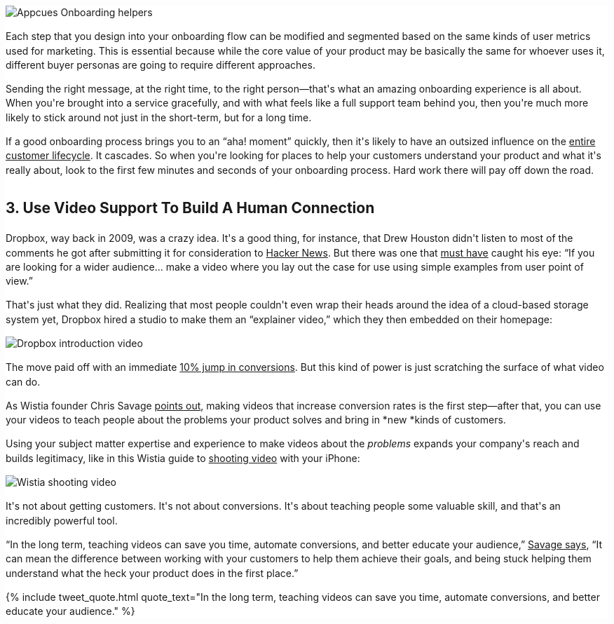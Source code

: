![Appcues Onboarding helpers](https://cdn.auth0.com/blog/customer-support/appcues-onboarding.png)

Each step that you design into your onboarding flow can be modified and segmented based on the same kinds of user metrics used for marketing. This is essential because while the core value of your product may be basically the same for whoever uses it, different buyer personas are going to require different approaches.

Sending the right message, at the right time, to the right person—that's what an amazing onboarding experience is all about. When you're brought into a service gracefully, and with what feels like a full support team behind you, then you're much more likely to stick around not just in the short-term, but for a long time.

If a good onboarding process brings you to an “aha! moment” quickly, then it's likely to have an outsized influence on the [entire customer lifecycle](http://blog.profitwell.com/why-churn-is-the-silent-killer-of-your-saas-company). It cascades. So when you're looking for places to help your customers understand your product and what it's really about, look to the first few minutes and seconds of your onboarding process. Hard work there will pay off down the road.

## 3. Use Video Support To Build A Human Connection

Dropbox, way back in 2009, was a crazy idea. It's a good thing, for instance, that Drew Houston didn't listen to most of the comments he got after submitting it for consideration to [Hacker News](https://news.ycombinator.com/item?id=8863). But there was one that [must have](https://news.ycombinator.com/item?id=8869) caught his eye: “If you are looking for a wider audience... make a video where you lay out the case for use using simple examples from user point of view.”

That's just what they did. Realizing that most people couldn't even wrap their heads around the idea of a cloud-based storage system yet, Dropbox hired a studio to make them an “explainer video,” which they then embedded on their homepage:

![Dropbox introduction video](https://cdn.auth0.com/blog/customer-support/dropbox-video.png)

The move paid off with an immediate [10% jump in conversions](http://wistia.com/blog/explainify-five-benefits). But this kind of power is just scratching the surface of what video can do.

As Wistia founder Chris Savage [points out](http://wistia.com/blog/evolution-of-video-goals), making videos that increase conversion rates is the first step—after that, you can use your videos to teach people about the problems your product solves and bring in *new *kinds of customers.

Using your subject matter expertise and experience to make videos about the *problems* expands your company's reach and builds legitimacy, like in this Wistia guide to [shooting video](http://wistia.com/library/shooting-video-with-an-iphone) with your iPhone:

![Wistia shooting video](https://cdn.auth0.com/blog/customer-support/wistia-tutorial.png)

It's not about getting customers. It's not about conversions. It's about teaching people some valuable skill, and that's an incredibly powerful tool.

“In the long term, teaching videos can save you time, automate conversions, and better educate your audience,” [Savage says](http://wistia.com/blog/evolution-of-video-goals), “It can mean the difference between working with your customers to help them achieve their goals, and being stuck helping them understand what the heck your product does in the first place.”

{% include tweet_quote.html quote_text="In the long term, teaching videos can save you time, automate conversions, and better educate your audience." %}
